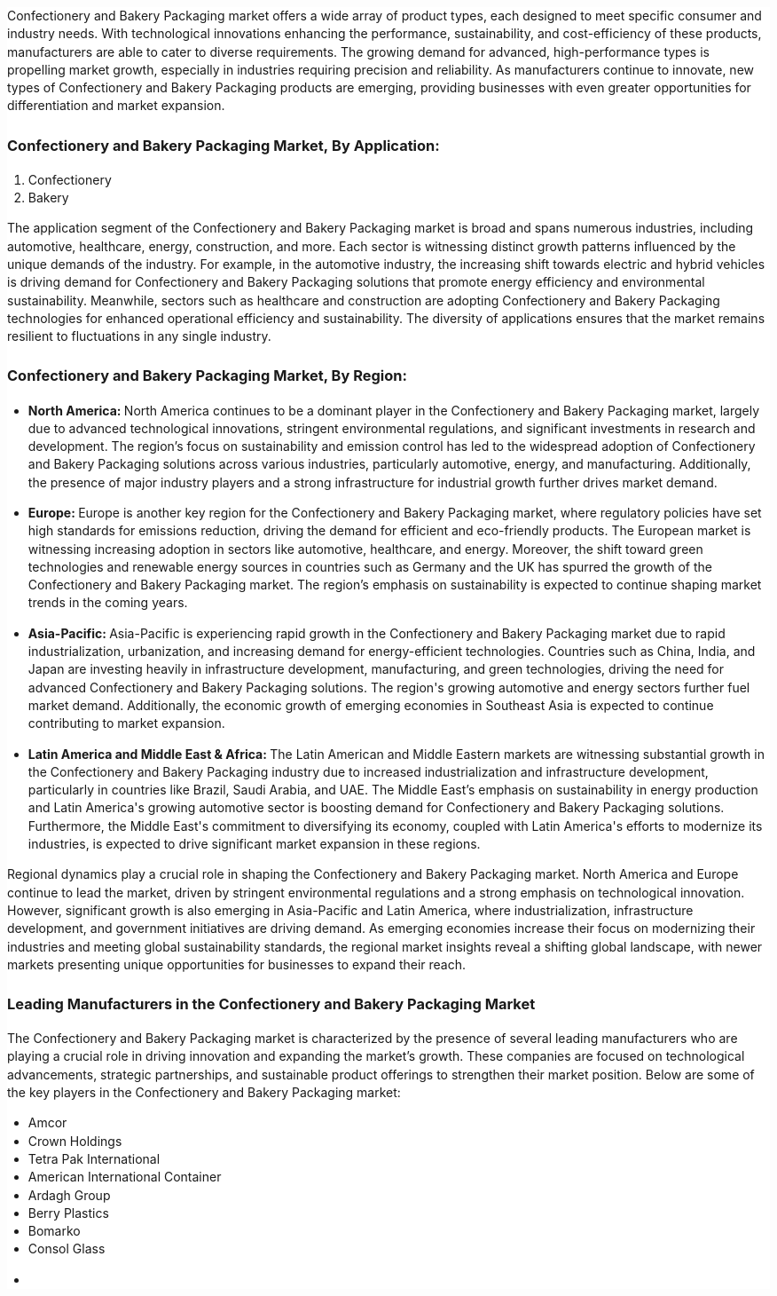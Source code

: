 Confectionery and Bakery Packaging market offers a wide array of product types, each designed to meet specific consumer and industry needs. With technological innovations enhancing the performance, sustainability, and cost-efficiency of these products, manufacturers are able to cater to diverse requirements. The growing demand for advanced, high-performance types is propelling market growth, especially in industries requiring precision and reliability. As manufacturers continue to innovate, new types of Confectionery and Bakery Packaging products are emerging, providing businesses with even greater opportunities for differentiation and market expansion.</p><h3>Confectionery and Bakery Packaging Market,&nbsp;By Application:</h3><ol><li>Confectionery<li> Bakery</li></ol><p>The application segment of the Confectionery and Bakery Packaging market is broad and spans numerous industries, including automotive, healthcare, energy, construction, and more. Each sector is witnessing distinct growth patterns influenced by the unique demands of the industry. For example, in the automotive industry, the increasing shift towards electric and hybrid vehicles is driving demand for Confectionery and Bakery Packaging solutions that promote energy efficiency and environmental sustainability. Meanwhile, sectors such as healthcare and construction are adopting Confectionery and Bakery Packaging technologies for enhanced operational efficiency and sustainability. The diversity of applications ensures that the market remains resilient to fluctuations in any single industry.</p><h3>Confectionery and Bakery Packaging Market, By Region:</h3><ul><li><p><strong>North America:&nbsp;</strong>North America continues to be a dominant player in the Confectionery and Bakery Packaging market, largely due to advanced technological innovations, stringent environmental regulations, and significant investments in research and development. The region&rsquo;s focus on sustainability and emission control has led to the widespread adoption of Confectionery and Bakery Packaging solutions across various industries, particularly automotive, energy, and manufacturing. Additionally, the presence of major industry players and a strong infrastructure for industrial growth further drives market demand.</p></li><li><p><strong><strong>Europe:&nbsp;</strong></strong>Europe is another key region for the Confectionery and Bakery Packaging market, where regulatory policies have set high standards for emissions reduction, driving the demand for efficient and eco-friendly products. The European market is witnessing increasing adoption in sectors like automotive, healthcare, and energy. Moreover, the shift toward green technologies and renewable energy sources in countries such as Germany and the UK has spurred the growth of the Confectionery and Bakery Packaging market. The region&rsquo;s emphasis on sustainability is expected to continue shaping market trends in the coming years.</p></li><li><p><strong><strong>Asia-Pacific:&nbsp;</strong></strong>Asia-Pacific is experiencing rapid growth in the Confectionery and Bakery Packaging market due to rapid industrialization, urbanization, and increasing demand for energy-efficient technologies. Countries such as China, India, and Japan are investing heavily in infrastructure development, manufacturing, and green technologies, driving the need for advanced Confectionery and Bakery Packaging solutions. The region's growing automotive and energy sectors further fuel market demand. Additionally, the economic growth of emerging economies in Southeast Asia is expected to continue contributing to market expansion.</p></li><li><p><strong><strong>Latin America and Middle East &amp; Africa:&nbsp;</strong></strong>The Latin American and Middle Eastern markets are witnessing substantial growth in the Confectionery and Bakery Packaging industry due to increased industrialization and infrastructure development, particularly in countries like Brazil, Saudi Arabia, and UAE. The Middle East&rsquo;s emphasis on sustainability in energy production and Latin America's growing automotive sector is boosting demand for Confectionery and Bakery Packaging solutions. Furthermore, the Middle East's commitment to diversifying its economy, coupled with Latin America's efforts to modernize its industries, is expected to drive significant market expansion in these regions.</p></li></ul><p>Regional dynamics play a crucial role in shaping the Confectionery and Bakery Packaging market. North America and Europe continue to lead the market, driven by stringent environmental regulations and a strong emphasis on technological innovation. However, significant growth is also emerging in Asia-Pacific and Latin America, where industrialization, infrastructure development, and government initiatives are driving demand. As emerging economies increase their focus on modernizing their industries and meeting global sustainability standards, the regional market insights reveal a shifting global landscape, with newer markets presenting unique opportunities for businesses to expand their reach.</p><h3><strong>Leading Manufacturers in the Confectionery and Bakery Packaging Market</strong></h3><p>The Confectionery and Bakery Packaging market is characterized by the presence of several leading manufacturers who are playing a crucial role in driving innovation and expanding the market&rsquo;s growth. These companies are focused on technological advancements, strategic partnerships, and sustainable product offerings to strengthen their market position. Below are some of the key players in the Confectionery and Bakery Packaging market:</p></div><div class="article-main__content" data-test-id="publishing-text-block"><ul><li><span class="">Amcor<li> Crown Holdings<li> Tetra Pak International<li> American International Container<li> Ardagh Group<li> Berry Plastics<li> Bomarko<li> Consol Glass<li>